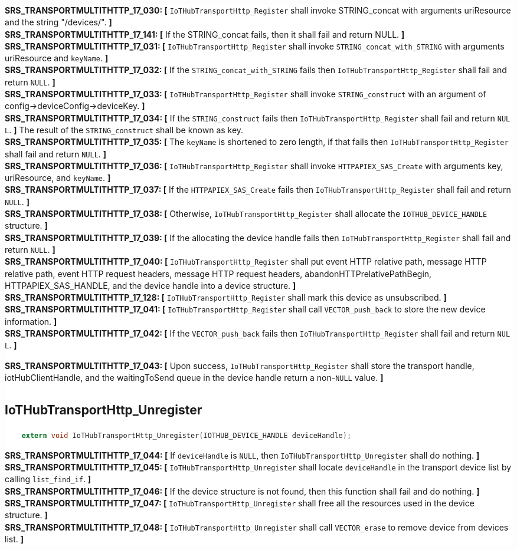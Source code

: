 **SRS_TRANSPORTMULTITHTTP_17_030: [** `IoTHubTransportHttp_Register` shall invoke STRING_concat with arguments uriResource and the string "/devices/". **]**   
**SRS_TRANSPORTMULTITHTTP_17_141: [** If the STRING_concat fails, then it shall fail and return NULL. **]**    
**SRS_TRANSPORTMULTITHTTP_17_031: [** `IoTHubTransportHttp_Register` shall invoke `STRING_concat_with_STRING` with arguments uriResource and `keyName`. **]**   
**SRS_TRANSPORTMULTITHTTP_17_032: [** If the `STRING_concat_with_STRING` fails then `IoTHubTransportHttp_Register` shall fail and return `NULL`. **]**   
**SRS_TRANSPORTMULTITHTTP_17_033: [** `IoTHubTransportHttp_Register` shall invoke `STRING_construct` with an argument of config->deviceConfig->deviceKey. **]**   
**SRS_TRANSPORTMULTITHTTP_17_034: [** If the `STRING_construct` fails then `IoTHubTransportHttp_Register` shall fail and return `NULL`. **]**
The result of the `STRING_construct` shall be known as key.   
**SRS_TRANSPORTMULTITHTTP_17_035: [** The `keyName` is shortened to zero length, if that fails then `IoTHubTransportHttp_Register` shall fail and return `NULL`. **]**   
**SRS_TRANSPORTMULTITHTTP_17_036: [** `IoTHubTransportHttp_Register` shall invoke `HTTPAPIEX_SAS_Create` with arguments key, uriResource, and `keyName`. **]**   
**SRS_TRANSPORTMULTITHTTP_17_037: [** If the `HTTPAPIEX_SAS_Create` fails then `IoTHubTransportHttp_Register` shall fail and return `NULL`. **]**   
**SRS_TRANSPORTMULTITHTTP_17_038: [** Otherwise, `IoTHubTransportHttp_Register` shall allocate the `IOTHUB_DEVICE_HANDLE` structure. **]**   
**SRS_TRANSPORTMULTITHTTP_17_039: [** If the allocating the device handle fails then `IoTHubTransportHttp_Register` shall fail and return `NULL`. **]**   
**SRS_TRANSPORTMULTITHTTP_17_040: [** `IoTHubTransportHttp_Register` shall put event HTTP relative path, message HTTP relative path, event HTTP request headers, message HTTP request headers, abandonHTTPrelativePathBegin, HTTPAPIEX_SAS_HANDLE, and the device handle into a device structure. **]**    
**SRS_TRANSPORTMULTITHTTP_17_128: [** `IoTHubTransportHttp_Register` shall mark this device as unsubscribed. **]**   
**SRS_TRANSPORTMULTITHTTP_17_041: [** `IoTHubTransportHttp_Register` shall call `VECTOR_push_back` to store the new device information. **]**   
**SRS_TRANSPORTMULTITHTTP_17_042: [** If the `VECTOR_push_back` fails then `IoTHubTransportHttp_Register` shall fail and return `NULL`. **]**   

**SRS_TRANSPORTMULTITHTTP_17_043: [** Upon success, `IoTHubTransportHttp_Register` shall store the transport handle, iotHubClientHandle, and the waitingToSend queue in the device handle return a non-`NULL` value. **]**


## IoTHubTransportHttp_Unregister
```c
	extern void IoTHubTransportHttp_Unregister(IOTHUB_DEVICE_HANDLE deviceHandle);
```

**SRS_TRANSPORTMULTITHTTP_17_044: [** If `deviceHandle` is `NULL`, then `IoTHubTransportHttp_Unregister` shall do nothing. **]**   
**SRS_TRANSPORTMULTITHTTP_17_045: [** `IoTHubTransportHttp_Unregister` shall locate `deviceHandle` in the transport device list by calling `list_find_if`. **]**   
**SRS_TRANSPORTMULTITHTTP_17_046: [** If the device structure is not found, then this function shall fail and do nothing. **]**   
**SRS_TRANSPORTMULTITHTTP_17_047: [** `IoTHubTransportHttp_Unregister` shall free all the resources used in the device structure. **]**       
**SRS_TRANSPORTMULTITHTTP_17_048: [** `IoTHubTransportHttp_Unregister` shall call `VECTOR_erase` to remove device from devices list. **]**   
